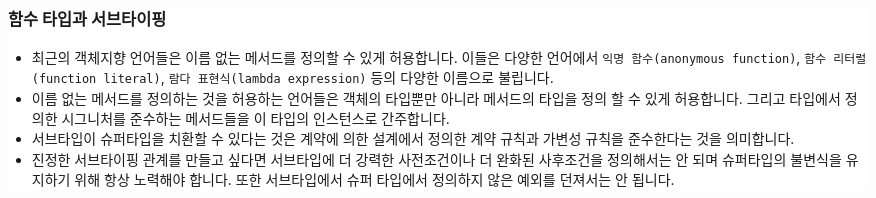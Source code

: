 ### 함수 타입과 서브타이핑

- 최근의 객체지향 언어들은 이름 없는 메서드를 정의할 수 있게 허용합니다. 이들은 다양한 언어에서 `익명 함수(anonymous function)`, `함수 리터럴(function literal)`, `람다 표현식(lambda expression)` 등의 다양한 이름으로 불립니다.
- 이름 없는 메서드를 정의하는 것을 허용하는 언어들은 객체의 타입뿐만 아니라 메서드의 타입을 정의 할 수 있게 허용합니다. 그리고 타입에서 정의한 시그니처를 준수하는 메서드들을 이 타입의 인스턴스로 간주합니다.
- 서브타입이 슈퍼타입을 치환할 수 있다는 것은 계약에 의한 설계에서 정의한 계약 규칙과 가변성 규칙을 준수한다는 것을 의미합니다.
- 진정한 서브타이핑 관계를 만들고 싶다면 서브타입에 더 강력한 사전조건이나 더 완화된 사후조건을 정의해서는 안 되며 슈퍼타입의 불변식을 유지하기 위해 항상 노력해야 합니다. 또한 서브타입에서 슈퍼 타입에서 정의하지 않은 예외를 던져서는 안 됩니다.
